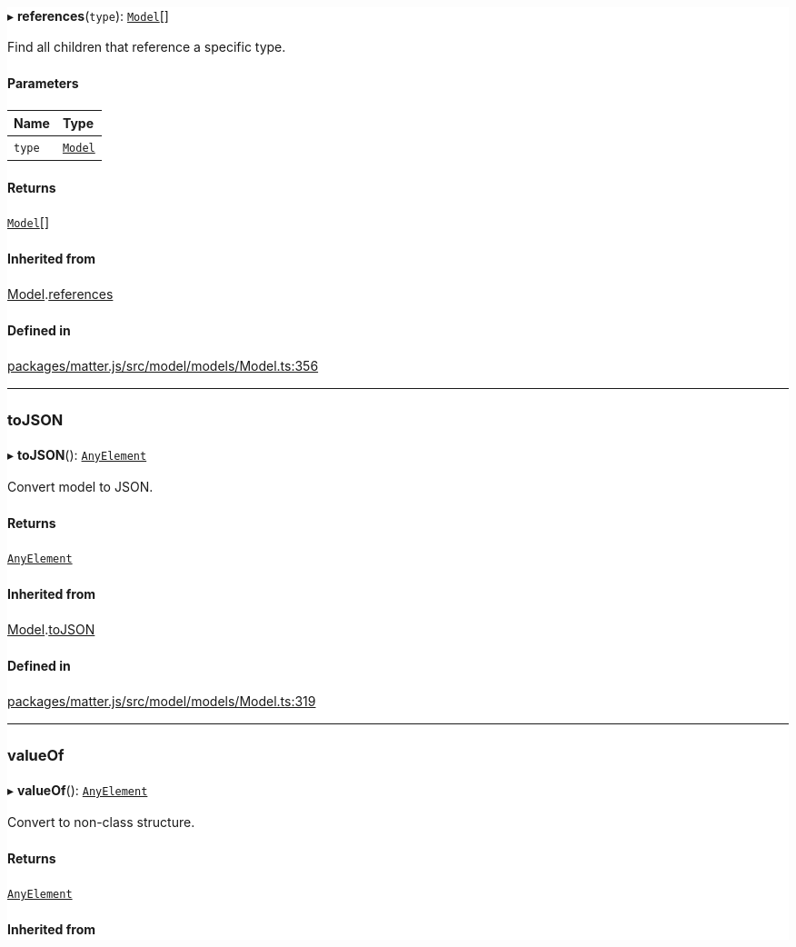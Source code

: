 ▸ **references**(`type`): [`Model`](model.Model-1.md)[]

Find all children that reference a specific type.

#### Parameters

| Name | Type |
| :------ | :------ |
| `type` | [`Model`](model.Model-1.md) |

#### Returns

[`Model`](model.Model-1.md)[]

#### Inherited from

[Model](model.Model-1.md).[references](model.Model-1.md#references)

#### Defined in

[packages/matter.js/src/model/models/Model.ts:356](https://github.com/project-chip/matter.js/blob/dfd1dc35/packages/matter.js/src/model/models/Model.ts#L356)

___

### toJSON

▸ **toJSON**(): [`AnyElement`](../modules/model.md#anyelement)

Convert model to JSON.

#### Returns

[`AnyElement`](../modules/model.md#anyelement)

#### Inherited from

[Model](model.Model-1.md).[toJSON](model.Model-1.md#tojson)

#### Defined in

[packages/matter.js/src/model/models/Model.ts:319](https://github.com/project-chip/matter.js/blob/dfd1dc35/packages/matter.js/src/model/models/Model.ts#L319)

___

### valueOf

▸ **valueOf**(): [`AnyElement`](../modules/model.md#anyelement)

Convert to non-class structure.

#### Returns

[`AnyElement`](../modules/model.md#anyelement)

#### Inherited from
